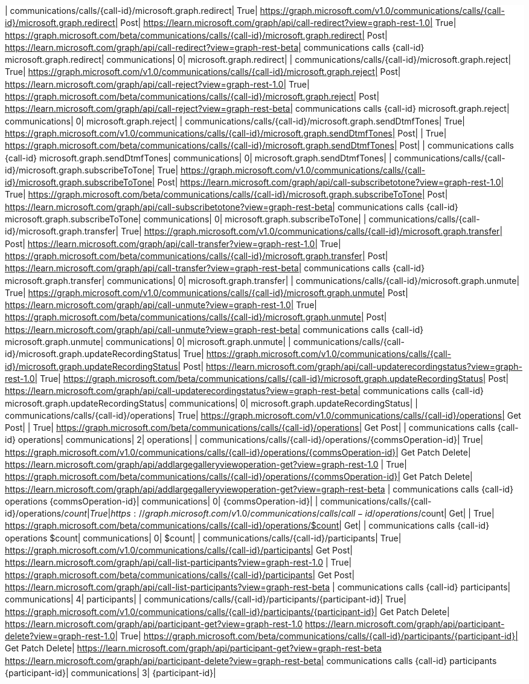 | communications/calls/{call-id}/microsoft.graph.redirect| True| https://graph.microsoft.com/v1.0/communications/calls/{call-id}/microsoft.graph.redirect| Post| https://learn.microsoft.com/graph/api/call-redirect?view=graph-rest-1.0| True| https://graph.microsoft.com/beta/communications/calls/{call-id}/microsoft.graph.redirect| Post| https://learn.microsoft.com/graph/api/call-redirect?view=graph-rest-beta| communications calls {call-id} microsoft.graph.redirect| communications| 0| microsoft.graph.redirect|
| communications/calls/{call-id}/microsoft.graph.reject| True| https://graph.microsoft.com/v1.0/communications/calls/{call-id}/microsoft.graph.reject| Post| https://learn.microsoft.com/graph/api/call-reject?view=graph-rest-1.0| True| https://graph.microsoft.com/beta/communications/calls/{call-id}/microsoft.graph.reject| Post| https://learn.microsoft.com/graph/api/call-reject?view=graph-rest-beta| communications calls {call-id} microsoft.graph.reject| communications| 0| microsoft.graph.reject|
| communications/calls/{call-id}/microsoft.graph.sendDtmfTones| True| https://graph.microsoft.com/v1.0/communications/calls/{call-id}/microsoft.graph.sendDtmfTones| Post| | True| https://graph.microsoft.com/beta/communications/calls/{call-id}/microsoft.graph.sendDtmfTones| Post| | communications calls {call-id} microsoft.graph.sendDtmfTones| communications| 0| microsoft.graph.sendDtmfTones|
| communications/calls/{call-id}/microsoft.graph.subscribeToTone| True| https://graph.microsoft.com/v1.0/communications/calls/{call-id}/microsoft.graph.subscribeToTone| Post| https://learn.microsoft.com/graph/api/call-subscribetotone?view=graph-rest-1.0| True| https://graph.microsoft.com/beta/communications/calls/{call-id}/microsoft.graph.subscribeToTone| Post| https://learn.microsoft.com/graph/api/call-subscribetotone?view=graph-rest-beta| communications calls {call-id} microsoft.graph.subscribeToTone| communications| 0| microsoft.graph.subscribeToTone|
| communications/calls/{call-id}/microsoft.graph.transfer| True| https://graph.microsoft.com/v1.0/communications/calls/{call-id}/microsoft.graph.transfer| Post| https://learn.microsoft.com/graph/api/call-transfer?view=graph-rest-1.0| True| https://graph.microsoft.com/beta/communications/calls/{call-id}/microsoft.graph.transfer| Post| https://learn.microsoft.com/graph/api/call-transfer?view=graph-rest-beta| communications calls {call-id} microsoft.graph.transfer| communications| 0| microsoft.graph.transfer|
| communications/calls/{call-id}/microsoft.graph.unmute| True| https://graph.microsoft.com/v1.0/communications/calls/{call-id}/microsoft.graph.unmute| Post| https://learn.microsoft.com/graph/api/call-unmute?view=graph-rest-1.0| True| https://graph.microsoft.com/beta/communications/calls/{call-id}/microsoft.graph.unmute| Post| https://learn.microsoft.com/graph/api/call-unmute?view=graph-rest-beta| communications calls {call-id} microsoft.graph.unmute| communications| 0| microsoft.graph.unmute|
| communications/calls/{call-id}/microsoft.graph.updateRecordingStatus| True| https://graph.microsoft.com/v1.0/communications/calls/{call-id}/microsoft.graph.updateRecordingStatus| Post| https://learn.microsoft.com/graph/api/call-updaterecordingstatus?view=graph-rest-1.0| True| https://graph.microsoft.com/beta/communications/calls/{call-id}/microsoft.graph.updateRecordingStatus| Post| https://learn.microsoft.com/graph/api/call-updaterecordingstatus?view=graph-rest-beta| communications calls {call-id} microsoft.graph.updateRecordingStatus| communications| 0| microsoft.graph.updateRecordingStatus|
| communications/calls/{call-id}/operations| True| https://graph.microsoft.com/v1.0/communications/calls/{call-id}/operations| Get Post|  | True| https://graph.microsoft.com/beta/communications/calls/{call-id}/operations| Get Post|  | communications calls {call-id} operations| communications| 2| operations|
| communications/calls/{call-id}/operations/{commsOperation-id}| True| https://graph.microsoft.com/v1.0/communications/calls/{call-id}/operations/{commsOperation-id}| Get Patch Delete| https://learn.microsoft.com/graph/api/addlargegalleryviewoperation-get?view=graph-rest-1.0  | True| https://graph.microsoft.com/beta/communications/calls/{call-id}/operations/{commsOperation-id}| Get Patch Delete| https://learn.microsoft.com/graph/api/addlargegalleryviewoperation-get?view=graph-rest-beta  | communications calls {call-id} operations {commsOperation-id}| communications| 0| {commsOperation-id}|
| communications/calls/{call-id}/operations/$count| True| https://graph.microsoft.com/v1.0/communications/calls/{call-id}/operations/$count| Get| | True| https://graph.microsoft.com/beta/communications/calls/{call-id}/operations/$count| Get| | communications calls {call-id} operations $count| communications| 0| $count|
| communications/calls/{call-id}/participants| True| https://graph.microsoft.com/v1.0/communications/calls/{call-id}/participants| Get Post| https://learn.microsoft.com/graph/api/call-list-participants?view=graph-rest-1.0 | True| https://graph.microsoft.com/beta/communications/calls/{call-id}/participants| Get Post| https://learn.microsoft.com/graph/api/call-list-participants?view=graph-rest-beta | communications calls {call-id} participants| communications| 4| participants|
| communications/calls/{call-id}/participants/{participant-id}| True| https://graph.microsoft.com/v1.0/communications/calls/{call-id}/participants/{participant-id}| Get Patch Delete| https://learn.microsoft.com/graph/api/participant-get?view=graph-rest-1.0  https://learn.microsoft.com/graph/api/participant-delete?view=graph-rest-1.0| True| https://graph.microsoft.com/beta/communications/calls/{call-id}/participants/{participant-id}| Get Patch Delete| https://learn.microsoft.com/graph/api/participant-get?view=graph-rest-beta  https://learn.microsoft.com/graph/api/participant-delete?view=graph-rest-beta| communications calls {call-id} participants {participant-id}| communications| 3| {participant-id}|